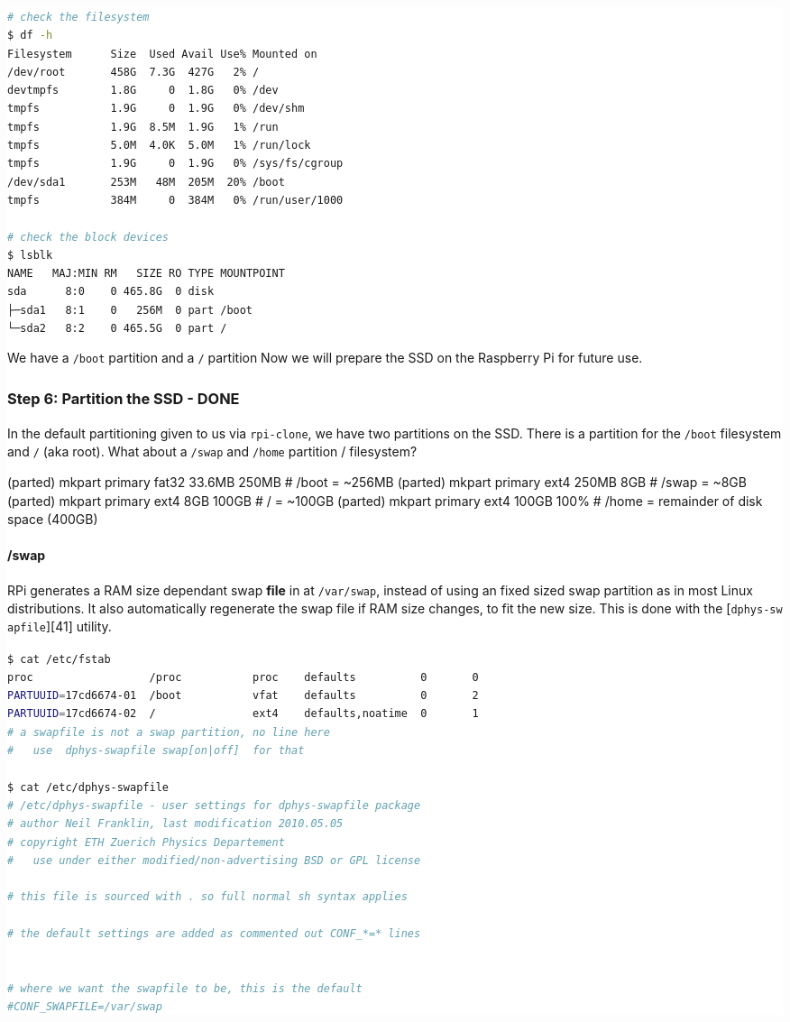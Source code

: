 ```bash
# check the filesystem
$ df -h
Filesystem      Size  Used Avail Use% Mounted on
/dev/root       458G  7.3G  427G   2% /
devtmpfs        1.8G     0  1.8G   0% /dev
tmpfs           1.9G     0  1.9G   0% /dev/shm
tmpfs           1.9G  8.5M  1.9G   1% /run
tmpfs           5.0M  4.0K  5.0M   1% /run/lock
tmpfs           1.9G     0  1.9G   0% /sys/fs/cgroup
/dev/sda1       253M   48M  205M  20% /boot
tmpfs           384M     0  384M   0% /run/user/1000

# check the block devices
$ lsblk
NAME   MAJ:MIN RM   SIZE RO TYPE MOUNTPOINT
sda      8:0    0 465.8G  0 disk
├─sda1   8:1    0   256M  0 part /boot
└─sda2   8:2    0 465.5G  0 part /
```

We have a `/boot` partition and a `/` partition
Now we will prepare the SSD on the Raspberry Pi for future use.


### Step 6: Partition the SSD - DONE

In the default partitioning given to us via `rpi-clone`,
we have two partitions on the SSD.
There is a partition for the `/boot` filesystem and `/` (aka root).
What about a `/swap` and `/home` partition / filesystem?

(parted) mkpart primary fat32 33.6MB 250MB    # /boot = ~256MB
(parted) mkpart primary ext4 250MB 8GB        # /swap = ~8GB
(parted) mkpart primary ext4 8GB 100GB        # /     = ~100GB
(parted) mkpart primary ext4 100GB 100%       # /home = remainder of disk space (400GB)


#### /swap

RPi generates a RAM size dependant swap **file** in at `/var/swap`,
instead of using an fixed sized swap partition as in most Linux distributions.
It also automatically regenerate the swap file if RAM size changes, to fit the new size.
This is done with the [`dphys-swapfile`][41] utility.

```bash
$ cat /etc/fstab
proc                  /proc           proc    defaults          0       0
PARTUUID=17cd6674-01  /boot           vfat    defaults          0       2
PARTUUID=17cd6674-02  /               ext4    defaults,noatime  0       1
# a swapfile is not a swap partition, no line here
#   use  dphys-swapfile swap[on|off]  for that

$ cat /etc/dphys-swapfile
# /etc/dphys-swapfile - user settings for dphys-swapfile package
# author Neil Franklin, last modification 2010.05.05
# copyright ETH Zuerich Physics Departement
#   use under either modified/non-advertising BSD or GPL license

# this file is sourced with . so full normal sh syntax applies

# the default settings are added as commented out CONF_*=* lines


# where we want the swapfile to be, this is the default
#CONF_SWAPFILE=/var/swap

```